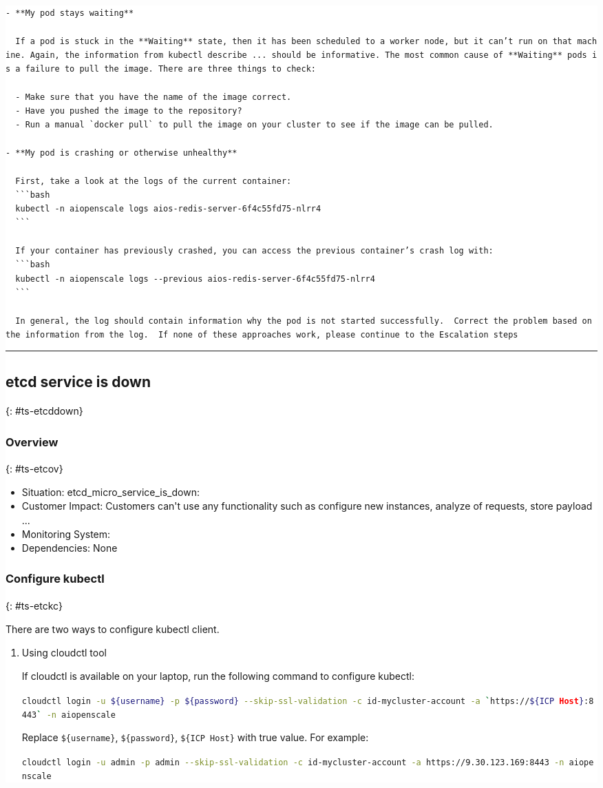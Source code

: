     - **My pod stays waiting**

      If a pod is stuck in the **Waiting** state, then it has been scheduled to a worker node, but it can’t run on that machine. Again, the information from kubectl describe ... should be informative. The most common cause of **Waiting** pods is a failure to pull the image. There are three things to check:

      - Make sure that you have the name of the image correct.
      - Have you pushed the image to the repository?
      - Run a manual `docker pull` to pull the image on your cluster to see if the image can be pulled.

    - **My pod is crashing or otherwise unhealthy**

      First, take a look at the logs of the current container:
      ```bash
      kubectl -n aiopenscale logs aios-redis-server-6f4c55fd75-nlrr4
      ```

      If your container has previously crashed, you can access the previous container’s crash log with:
      ```bash
      kubectl -n aiopenscale logs --previous aios-redis-server-6f4c55fd75-nlrr4
      ```

      In general, the log should contain information why the pod is not started successfully.  Correct the problem based on the information from the log.  If none of these approaches work, please continue to the Escalation steps

---

## etcd service is down
{: #ts-etcddown}

### Overview
{: #ts-etcov}

- Situation: etcd_micro_service_is_down:
- Customer Impact: Customers can't use any functionality such as configure new instances, analyze of requests, store payload ...
- Monitoring System:
- Dependencies: None

### Configure kubectl
{: #ts-etckc}

There are two ways to configure kubectl client.

1.  Using cloudctl tool

    If cloudctl is available on your laptop, run the following command to configure kubectl:
    ```bash
    cloudctl login -u ${username} -p ${password} --skip-ssl-validation -c id-mycluster-account -a `https://${ICP Host}:8443` -n aiopenscale
    ```
    Replace `${username}`,  `${password}`, `${ICP Host}` with true value.  For example:
    ```bash
    cloudctl login -u admin -p admin --skip-ssl-validation -c id-mycluster-account -a https://9.30.123.169:8443 -n aiopenscale
    ```
